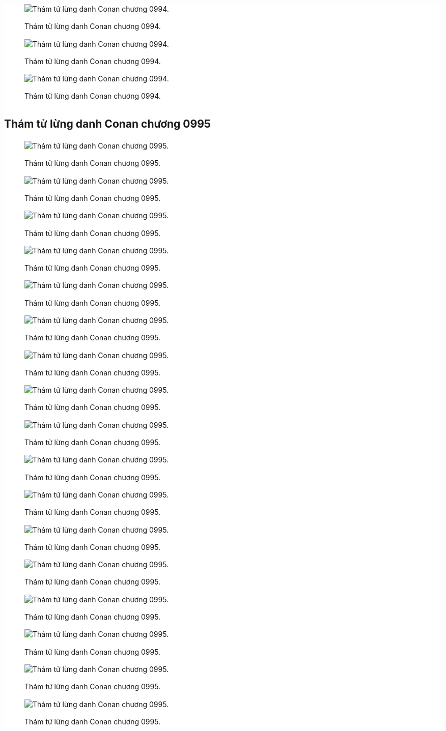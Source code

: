 <figure><img src="https://banmaixanh.vercel.app/manga/gosho-aoyama/tham-tu-lung-danh-conan/0994-16.jpg" alt="Thám tử lừng danh Conan chương 0994." title="Thám tử lừng danh Conan chương 0994." height=100% width=100%><figcaption><p>Thám tử lừng danh Conan chương 0994.</p></figcaption></figure>

<figure><img src="https://banmaixanh.vercel.app/manga/gosho-aoyama/tham-tu-lung-danh-conan/0994-17.jpg" alt="Thám tử lừng danh Conan chương 0994." title="Thám tử lừng danh Conan chương 0994." height=100% width=100%><figcaption><p>Thám tử lừng danh Conan chương 0994.</p></figcaption></figure>

<figure><img src="https://banmaixanh.vercel.app/manga/gosho-aoyama/tham-tu-lung-danh-conan/0994-18.jpg" alt="Thám tử lừng danh Conan chương 0994." title="Thám tử lừng danh Conan chương 0994." height=100% width=100%><figcaption><p>Thám tử lừng danh Conan chương 0994.</p></figcaption></figure>

## Thám tử lừng danh Conan chương 0995

<figure><img src="https://banmaixanh.vercel.app/manga/gosho-aoyama/tham-tu-lung-danh-conan/0995-01.jpg" alt="Thám tử lừng danh Conan chương 0995." title="Thám tử lừng danh Conan chương 0995." height=100% width=100%><figcaption><p>Thám tử lừng danh Conan chương 0995.</p></figcaption></figure>

<figure><img src="https://banmaixanh.vercel.app/manga/gosho-aoyama/tham-tu-lung-danh-conan/0995-02.jpg" alt="Thám tử lừng danh Conan chương 0995." title="Thám tử lừng danh Conan chương 0995." height=100% width=100%><figcaption><p>Thám tử lừng danh Conan chương 0995.</p></figcaption></figure>

<figure><img src="https://banmaixanh.vercel.app/manga/gosho-aoyama/tham-tu-lung-danh-conan/0995-03.jpg" alt="Thám tử lừng danh Conan chương 0995." title="Thám tử lừng danh Conan chương 0995." height=100% width=100%><figcaption><p>Thám tử lừng danh Conan chương 0995.</p></figcaption></figure>

<figure><img src="https://banmaixanh.vercel.app/manga/gosho-aoyama/tham-tu-lung-danh-conan/0995-04.jpg" alt="Thám tử lừng danh Conan chương 0995." title="Thám tử lừng danh Conan chương 0995." height=100% width=100%><figcaption><p>Thám tử lừng danh Conan chương 0995.</p></figcaption></figure>

<figure><img src="https://banmaixanh.vercel.app/manga/gosho-aoyama/tham-tu-lung-danh-conan/0995-05.jpg" alt="Thám tử lừng danh Conan chương 0995." title="Thám tử lừng danh Conan chương 0995." height=100% width=100%><figcaption><p>Thám tử lừng danh Conan chương 0995.</p></figcaption></figure>

<figure><img src="https://banmaixanh.vercel.app/manga/gosho-aoyama/tham-tu-lung-danh-conan/0995-06.jpg" alt="Thám tử lừng danh Conan chương 0995." title="Thám tử lừng danh Conan chương 0995." height=100% width=100%><figcaption><p>Thám tử lừng danh Conan chương 0995.</p></figcaption></figure>

<figure><img src="https://banmaixanh.vercel.app/manga/gosho-aoyama/tham-tu-lung-danh-conan/0995-07.jpg" alt="Thám tử lừng danh Conan chương 0995." title="Thám tử lừng danh Conan chương 0995." height=100% width=100%><figcaption><p>Thám tử lừng danh Conan chương 0995.</p></figcaption></figure>

<figure><img src="https://banmaixanh.vercel.app/manga/gosho-aoyama/tham-tu-lung-danh-conan/0995-08.jpg" alt="Thám tử lừng danh Conan chương 0995." title="Thám tử lừng danh Conan chương 0995." height=100% width=100%><figcaption><p>Thám tử lừng danh Conan chương 0995.</p></figcaption></figure>

<figure><img src="https://banmaixanh.vercel.app/manga/gosho-aoyama/tham-tu-lung-danh-conan/0995-09.jpg" alt="Thám tử lừng danh Conan chương 0995." title="Thám tử lừng danh Conan chương 0995." height=100% width=100%><figcaption><p>Thám tử lừng danh Conan chương 0995.</p></figcaption></figure>

<figure><img src="https://banmaixanh.vercel.app/manga/gosho-aoyama/tham-tu-lung-danh-conan/0995-10.jpg" alt="Thám tử lừng danh Conan chương 0995." title="Thám tử lừng danh Conan chương 0995." height=100% width=100%><figcaption><p>Thám tử lừng danh Conan chương 0995.</p></figcaption></figure>

<figure><img src="https://banmaixanh.vercel.app/manga/gosho-aoyama/tham-tu-lung-danh-conan/0995-11.jpg" alt="Thám tử lừng danh Conan chương 0995." title="Thám tử lừng danh Conan chương 0995." height=100% width=100%><figcaption><p>Thám tử lừng danh Conan chương 0995.</p></figcaption></figure>

<figure><img src="https://banmaixanh.vercel.app/manga/gosho-aoyama/tham-tu-lung-danh-conan/0995-12.jpg" alt="Thám tử lừng danh Conan chương 0995." title="Thám tử lừng danh Conan chương 0995." height=100% width=100%><figcaption><p>Thám tử lừng danh Conan chương 0995.</p></figcaption></figure>

<figure><img src="https://banmaixanh.vercel.app/manga/gosho-aoyama/tham-tu-lung-danh-conan/0995-13.jpg" alt="Thám tử lừng danh Conan chương 0995." title="Thám tử lừng danh Conan chương 0995." height=100% width=100%><figcaption><p>Thám tử lừng danh Conan chương 0995.</p></figcaption></figure>

<figure><img src="https://banmaixanh.vercel.app/manga/gosho-aoyama/tham-tu-lung-danh-conan/0995-14.jpg" alt="Thám tử lừng danh Conan chương 0995." title="Thám tử lừng danh Conan chương 0995." height=100% width=100%><figcaption><p>Thám tử lừng danh Conan chương 0995.</p></figcaption></figure>

<figure><img src="https://banmaixanh.vercel.app/manga/gosho-aoyama/tham-tu-lung-danh-conan/0995-15.jpg" alt="Thám tử lừng danh Conan chương 0995." title="Thám tử lừng danh Conan chương 0995." height=100% width=100%><figcaption><p>Thám tử lừng danh Conan chương 0995.</p></figcaption></figure>

<figure><img src="https://banmaixanh.vercel.app/manga/gosho-aoyama/tham-tu-lung-danh-conan/0995-16.jpg" alt="Thám tử lừng danh Conan chương 0995." title="Thám tử lừng danh Conan chương 0995." height=100% width=100%><figcaption><p>Thám tử lừng danh Conan chương 0995.</p></figcaption></figure>

<figure><img src="https://banmaixanh.vercel.app/manga/gosho-aoyama/tham-tu-lung-danh-conan/0995-17.jpg" alt="Thám tử lừng danh Conan chương 0995." title="Thám tử lừng danh Conan chương 0995." height=100% width=100%><figcaption><p>Thám tử lừng danh Conan chương 0995.</p></figcaption></figure>
